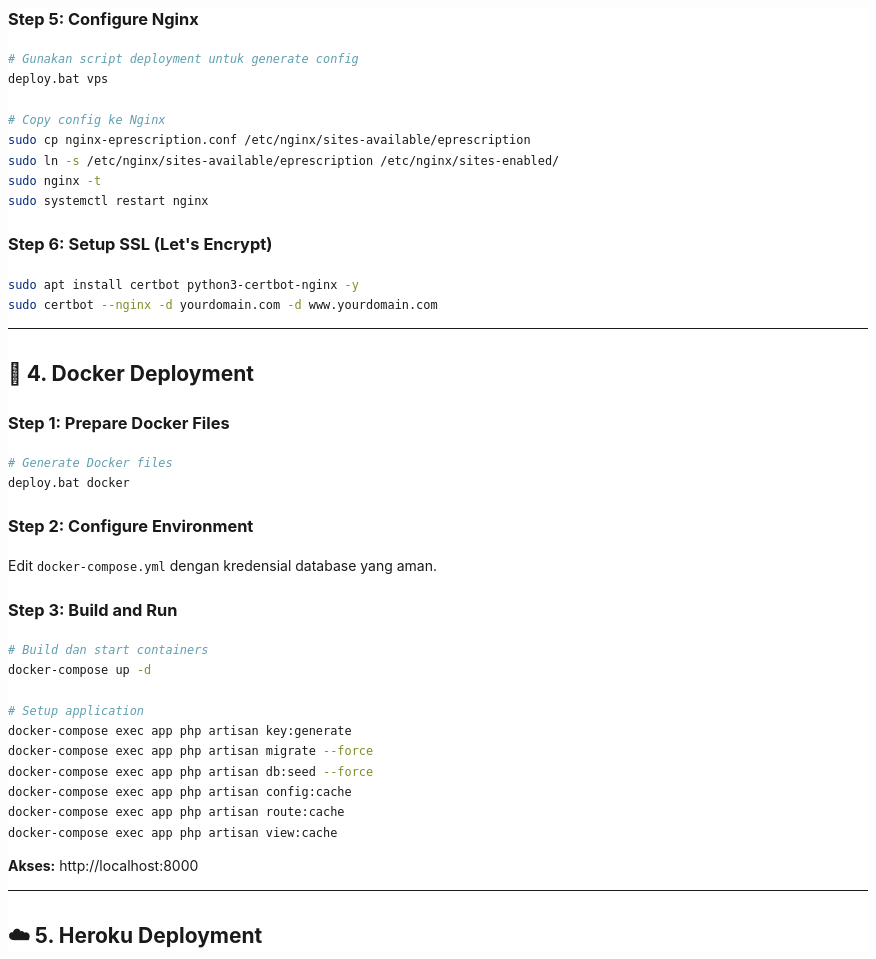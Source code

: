 ### Step 5: Configure Nginx
```bash
# Gunakan script deployment untuk generate config
deploy.bat vps

# Copy config ke Nginx
sudo cp nginx-eprescription.conf /etc/nginx/sites-available/eprescription
sudo ln -s /etc/nginx/sites-available/eprescription /etc/nginx/sites-enabled/
sudo nginx -t
sudo systemctl restart nginx
```

### Step 6: Setup SSL (Let's Encrypt)
```bash
sudo apt install certbot python3-certbot-nginx -y
sudo certbot --nginx -d yourdomain.com -d www.yourdomain.com
```

---

## 🐳 4. Docker Deployment

### Step 1: Prepare Docker Files
```bash
# Generate Docker files
deploy.bat docker
```

### Step 2: Configure Environment
Edit `docker-compose.yml` dengan kredensial database yang aman.

### Step 3: Build and Run
```bash
# Build dan start containers
docker-compose up -d

# Setup application
docker-compose exec app php artisan key:generate
docker-compose exec app php artisan migrate --force
docker-compose exec app php artisan db:seed --force
docker-compose exec app php artisan config:cache
docker-compose exec app php artisan route:cache
docker-compose exec app php artisan view:cache
```

**Akses:** http://localhost:8000

---

## ☁️ 5. Heroku Deployment
